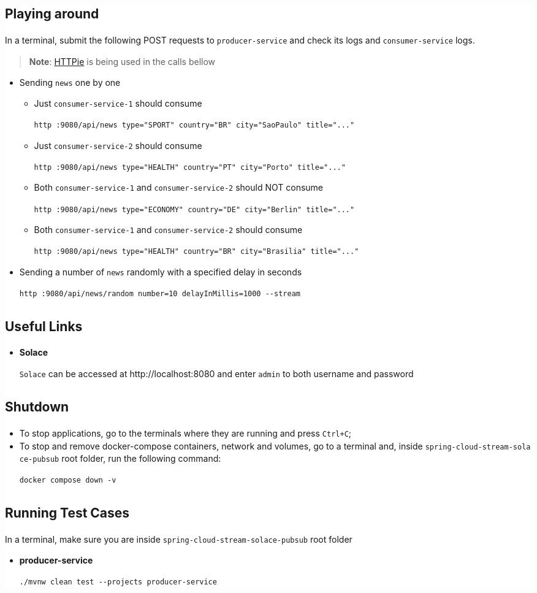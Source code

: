 ## Playing around

In a terminal, submit the following POST requests to `producer-service` and check its logs and `consumer-service` logs.

> **Note**: [HTTPie](https://httpie.org/) is being used in the calls bellow

- Sending `news` one by one
  
  - Just `consumer-service-1` should consume
    ```
    http :9080/api/news type="SPORT" country="BR" city="SaoPaulo" title="..."
    ```

  - Just `consumer-service-2` should consume
    ```
    http :9080/api/news type="HEALTH" country="PT" city="Porto" title="..."
    ```

  - Both `consumer-service-1` and `consumer-service-2` should NOT consume
    ```
    http :9080/api/news type="ECONOMY" country="DE" city="Berlin" title="..."
    ```

  - Both `consumer-service-1` and `consumer-service-2` should consume
    ```
    http :9080/api/news type="HEALTH" country="BR" city="Brasilia" title="..."
    ```

- Sending a number of `news` randomly with a specified delay in seconds
  ```
  http :9080/api/news/random number=10 delayInMillis=1000 --stream
  ```

## Useful Links

- **Solace**
  
  `Solace` can be accessed at http://localhost:8080 and enter `admin` to both username and password

## Shutdown

- To stop applications, go to the terminals where they are running and press `Ctrl+C`;
- To stop and remove docker-compose containers, network and volumes, go to a terminal and, inside `spring-cloud-stream-solace-pubsub` root folder, run the following command:
  ```
  docker compose down -v
  ```

## Running Test Cases

In a terminal, make sure you are inside `spring-cloud-stream-solace-pubsub` root folder

- **producer-service**
  ```
  ./mvnw clean test --projects producer-service
  ```
